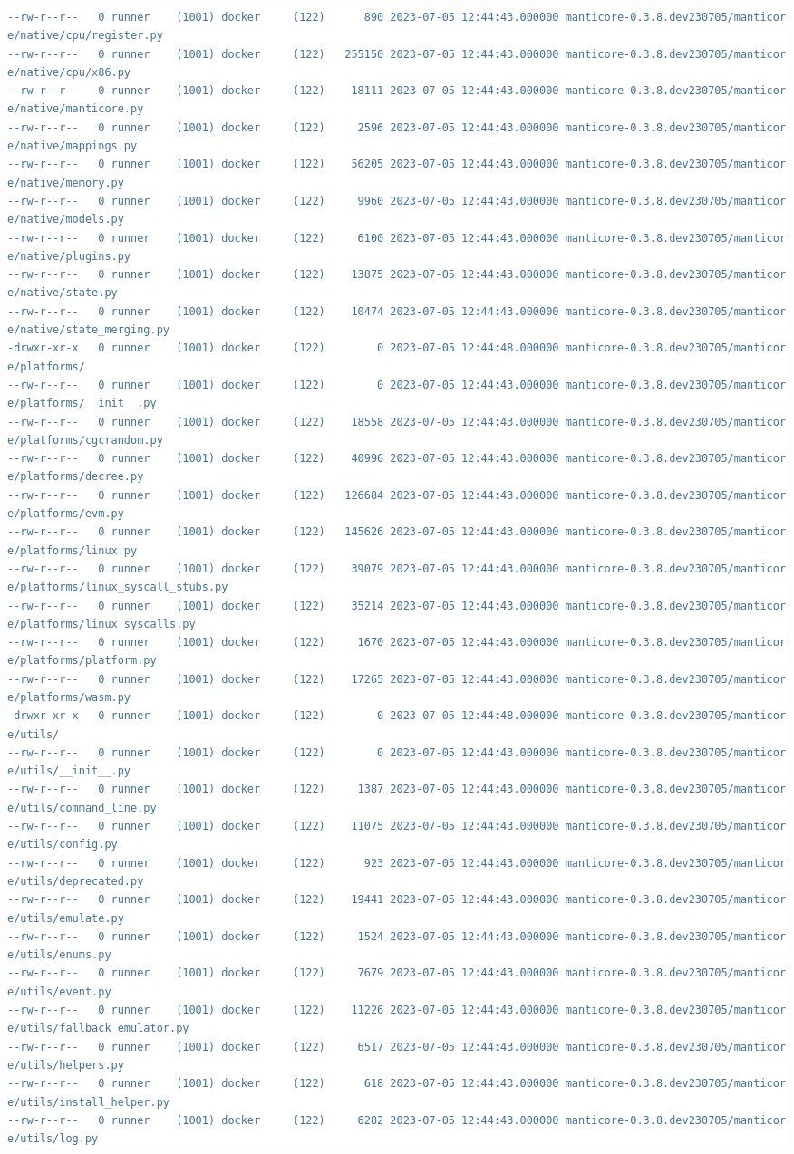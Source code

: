 ```diff
--rw-r--r--   0 runner    (1001) docker     (122)      890 2023-07-05 12:44:43.000000 manticore-0.3.8.dev230705/manticore/native/cpu/register.py
--rw-r--r--   0 runner    (1001) docker     (122)   255150 2023-07-05 12:44:43.000000 manticore-0.3.8.dev230705/manticore/native/cpu/x86.py
--rw-r--r--   0 runner    (1001) docker     (122)    18111 2023-07-05 12:44:43.000000 manticore-0.3.8.dev230705/manticore/native/manticore.py
--rw-r--r--   0 runner    (1001) docker     (122)     2596 2023-07-05 12:44:43.000000 manticore-0.3.8.dev230705/manticore/native/mappings.py
--rw-r--r--   0 runner    (1001) docker     (122)    56205 2023-07-05 12:44:43.000000 manticore-0.3.8.dev230705/manticore/native/memory.py
--rw-r--r--   0 runner    (1001) docker     (122)     9960 2023-07-05 12:44:43.000000 manticore-0.3.8.dev230705/manticore/native/models.py
--rw-r--r--   0 runner    (1001) docker     (122)     6100 2023-07-05 12:44:43.000000 manticore-0.3.8.dev230705/manticore/native/plugins.py
--rw-r--r--   0 runner    (1001) docker     (122)    13875 2023-07-05 12:44:43.000000 manticore-0.3.8.dev230705/manticore/native/state.py
--rw-r--r--   0 runner    (1001) docker     (122)    10474 2023-07-05 12:44:43.000000 manticore-0.3.8.dev230705/manticore/native/state_merging.py
-drwxr-xr-x   0 runner    (1001) docker     (122)        0 2023-07-05 12:44:48.000000 manticore-0.3.8.dev230705/manticore/platforms/
--rw-r--r--   0 runner    (1001) docker     (122)        0 2023-07-05 12:44:43.000000 manticore-0.3.8.dev230705/manticore/platforms/__init__.py
--rw-r--r--   0 runner    (1001) docker     (122)    18558 2023-07-05 12:44:43.000000 manticore-0.3.8.dev230705/manticore/platforms/cgcrandom.py
--rw-r--r--   0 runner    (1001) docker     (122)    40996 2023-07-05 12:44:43.000000 manticore-0.3.8.dev230705/manticore/platforms/decree.py
--rw-r--r--   0 runner    (1001) docker     (122)   126684 2023-07-05 12:44:43.000000 manticore-0.3.8.dev230705/manticore/platforms/evm.py
--rw-r--r--   0 runner    (1001) docker     (122)   145626 2023-07-05 12:44:43.000000 manticore-0.3.8.dev230705/manticore/platforms/linux.py
--rw-r--r--   0 runner    (1001) docker     (122)    39079 2023-07-05 12:44:43.000000 manticore-0.3.8.dev230705/manticore/platforms/linux_syscall_stubs.py
--rw-r--r--   0 runner    (1001) docker     (122)    35214 2023-07-05 12:44:43.000000 manticore-0.3.8.dev230705/manticore/platforms/linux_syscalls.py
--rw-r--r--   0 runner    (1001) docker     (122)     1670 2023-07-05 12:44:43.000000 manticore-0.3.8.dev230705/manticore/platforms/platform.py
--rw-r--r--   0 runner    (1001) docker     (122)    17265 2023-07-05 12:44:43.000000 manticore-0.3.8.dev230705/manticore/platforms/wasm.py
-drwxr-xr-x   0 runner    (1001) docker     (122)        0 2023-07-05 12:44:48.000000 manticore-0.3.8.dev230705/manticore/utils/
--rw-r--r--   0 runner    (1001) docker     (122)        0 2023-07-05 12:44:43.000000 manticore-0.3.8.dev230705/manticore/utils/__init__.py
--rw-r--r--   0 runner    (1001) docker     (122)     1387 2023-07-05 12:44:43.000000 manticore-0.3.8.dev230705/manticore/utils/command_line.py
--rw-r--r--   0 runner    (1001) docker     (122)    11075 2023-07-05 12:44:43.000000 manticore-0.3.8.dev230705/manticore/utils/config.py
--rw-r--r--   0 runner    (1001) docker     (122)      923 2023-07-05 12:44:43.000000 manticore-0.3.8.dev230705/manticore/utils/deprecated.py
--rw-r--r--   0 runner    (1001) docker     (122)    19441 2023-07-05 12:44:43.000000 manticore-0.3.8.dev230705/manticore/utils/emulate.py
--rw-r--r--   0 runner    (1001) docker     (122)     1524 2023-07-05 12:44:43.000000 manticore-0.3.8.dev230705/manticore/utils/enums.py
--rw-r--r--   0 runner    (1001) docker     (122)     7679 2023-07-05 12:44:43.000000 manticore-0.3.8.dev230705/manticore/utils/event.py
--rw-r--r--   0 runner    (1001) docker     (122)    11226 2023-07-05 12:44:43.000000 manticore-0.3.8.dev230705/manticore/utils/fallback_emulator.py
--rw-r--r--   0 runner    (1001) docker     (122)     6517 2023-07-05 12:44:43.000000 manticore-0.3.8.dev230705/manticore/utils/helpers.py
--rw-r--r--   0 runner    (1001) docker     (122)      618 2023-07-05 12:44:43.000000 manticore-0.3.8.dev230705/manticore/utils/install_helper.py
--rw-r--r--   0 runner    (1001) docker     (122)     6282 2023-07-05 12:44:43.000000 manticore-0.3.8.dev230705/manticore/utils/log.py
```